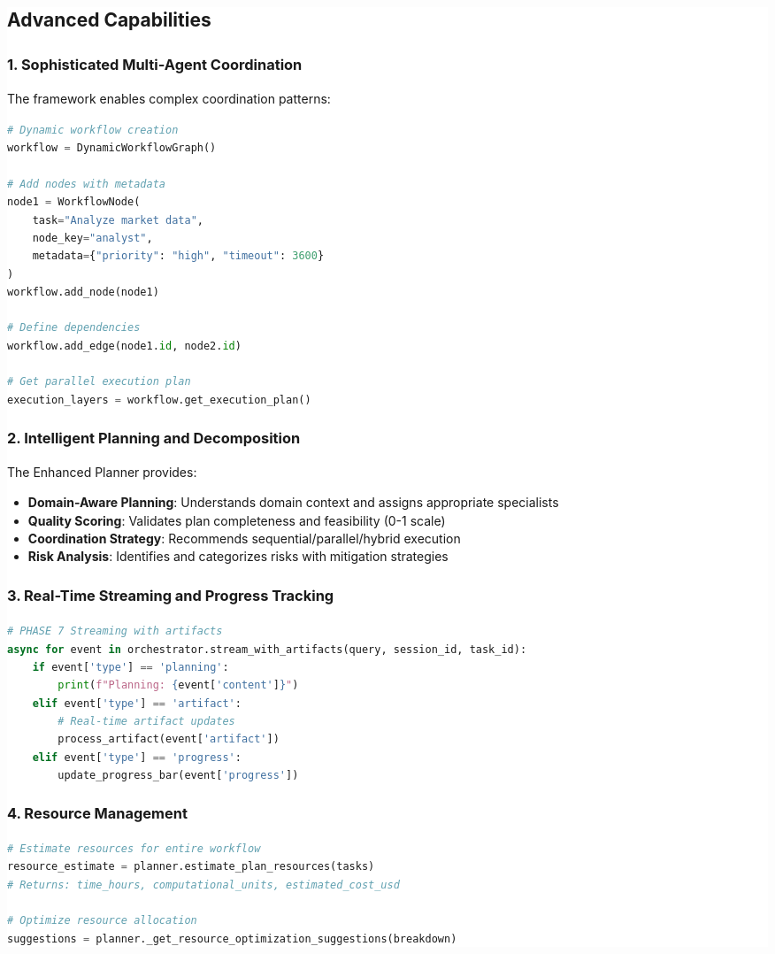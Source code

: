 ## Advanced Capabilities

### 1. **Sophisticated Multi-Agent Coordination**

The framework enables complex coordination patterns:

```python
# Dynamic workflow creation
workflow = DynamicWorkflowGraph()

# Add nodes with metadata
node1 = WorkflowNode(
    task="Analyze market data",
    node_key="analyst",
    metadata={"priority": "high", "timeout": 3600}
)
workflow.add_node(node1)

# Define dependencies
workflow.add_edge(node1.id, node2.id)

# Get parallel execution plan
execution_layers = workflow.get_execution_plan()
```

### 2. **Intelligent Planning and Decomposition**

The Enhanced Planner provides:
- **Domain-Aware Planning**: Understands domain context and assigns appropriate specialists
- **Quality Scoring**: Validates plan completeness and feasibility (0-1 scale)
- **Coordination Strategy**: Recommends sequential/parallel/hybrid execution
- **Risk Analysis**: Identifies and categorizes risks with mitigation strategies

### 3. **Real-Time Streaming and Progress Tracking**

```python
# PHASE 7 Streaming with artifacts
async for event in orchestrator.stream_with_artifacts(query, session_id, task_id):
    if event['type'] == 'planning':
        print(f"Planning: {event['content']}")
    elif event['type'] == 'artifact':
        # Real-time artifact updates
        process_artifact(event['artifact'])
    elif event['type'] == 'progress':
        update_progress_bar(event['progress'])
```

### 4. **Resource Management**

```python
# Estimate resources for entire workflow
resource_estimate = planner.estimate_plan_resources(tasks)
# Returns: time_hours, computational_units, estimated_cost_usd

# Optimize resource allocation
suggestions = planner._get_resource_optimization_suggestions(breakdown)
```
